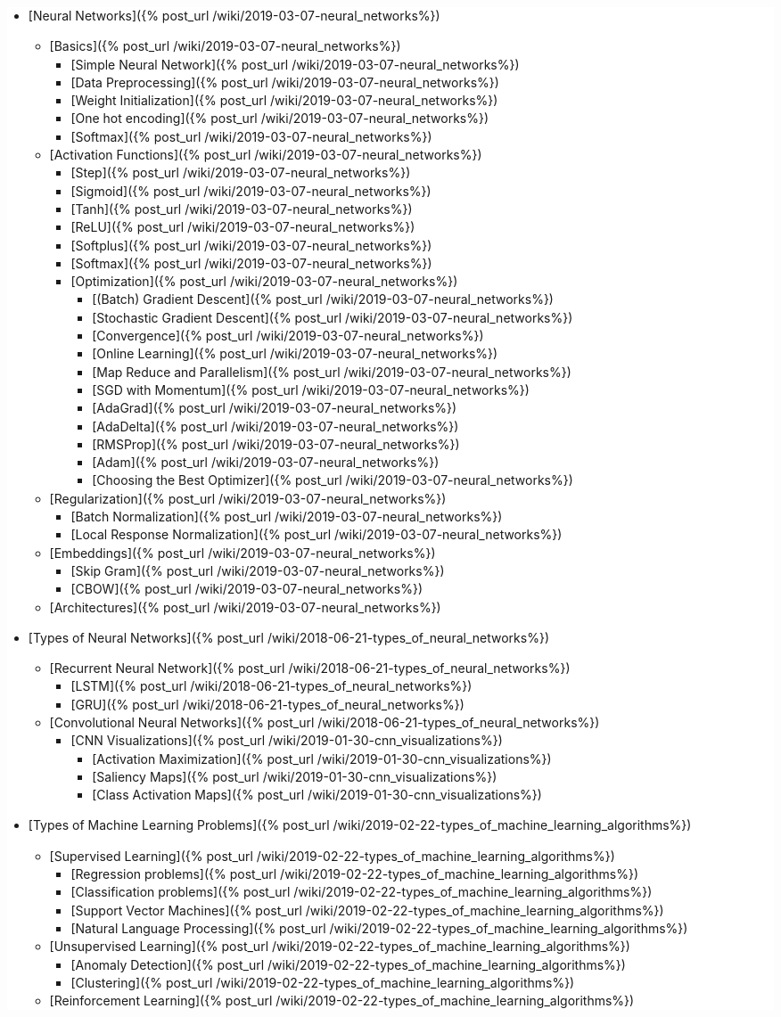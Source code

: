 

-  [Neural Networks]({% post_url /wiki/2019-03-07-neural_networks%})
    -  [Basics]({% post_url /wiki/2019-03-07-neural_networks%})
        -  [Simple Neural Network]({% post_url /wiki/2019-03-07-neural_networks%})
        -  [Data Preprocessing]({% post_url /wiki/2019-03-07-neural_networks%})
        -  [Weight Initialization]({% post_url /wiki/2019-03-07-neural_networks%})
        -  [One hot encoding]({% post_url /wiki/2019-03-07-neural_networks%})
        -  [Softmax]({% post_url /wiki/2019-03-07-neural_networks%})
    -  [Activation Functions]({% post_url /wiki/2019-03-07-neural_networks%})
        -  [Step]({% post_url /wiki/2019-03-07-neural_networks%})
        -  [Sigmoid]({% post_url /wiki/2019-03-07-neural_networks%})
        -  [Tanh]({% post_url /wiki/2019-03-07-neural_networks%})
        -  [ReLU]({% post_url /wiki/2019-03-07-neural_networks%})
        -  [Softplus]({% post_url /wiki/2019-03-07-neural_networks%})
        -  [Softmax]({% post_url /wiki/2019-03-07-neural_networks%})
        -  [Optimization]({% post_url /wiki/2019-03-07-neural_networks%})
            -  [(Batch) Gradient Descent]({% post_url /wiki/2019-03-07-neural_networks%})
            -  [Stochastic Gradient Descent]({% post_url /wiki/2019-03-07-neural_networks%})
            -  [Convergence]({% post_url /wiki/2019-03-07-neural_networks%})
            -  [Online Learning]({% post_url /wiki/2019-03-07-neural_networks%})
            -  [Map Reduce and Parallelism]({% post_url /wiki/2019-03-07-neural_networks%})
            -  [SGD with Momentum]({% post_url /wiki/2019-03-07-neural_networks%})
            -  [AdaGrad]({% post_url /wiki/2019-03-07-neural_networks%})
            -  [AdaDelta]({% post_url /wiki/2019-03-07-neural_networks%})
            -  [RMSProp]({% post_url /wiki/2019-03-07-neural_networks%})
            -  [Adam]({% post_url /wiki/2019-03-07-neural_networks%})
            -  [Choosing the Best Optimizer]({% post_url /wiki/2019-03-07-neural_networks%})
    -  [Regularization]({% post_url /wiki/2019-03-07-neural_networks%})
        -  [Batch Normalization]({% post_url /wiki/2019-03-07-neural_networks%})
        -  [Local Response Normalization]({% post_url /wiki/2019-03-07-neural_networks%})
    -  [Embeddings]({% post_url /wiki/2019-03-07-neural_networks%})
        -  [Skip Gram]({% post_url /wiki/2019-03-07-neural_networks%})
        -  [CBOW]({% post_url /wiki/2019-03-07-neural_networks%})
    -  [Architectures]({% post_url /wiki/2019-03-07-neural_networks%})



-  [Types of Neural Networks]({% post_url /wiki/2018-06-21-types_of_neural_networks%})
    -  [Recurrent Neural Network]({% post_url /wiki/2018-06-21-types_of_neural_networks%})
        -  [LSTM]({% post_url /wiki/2018-06-21-types_of_neural_networks%})
        -  [GRU]({% post_url /wiki/2018-06-21-types_of_neural_networks%})
    -  [Convolutional Neural Networks]({% post_url /wiki/2018-06-21-types_of_neural_networks%})
        -  [CNN Visualizations]({% post_url /wiki/2019-01-30-cnn_visualizations%})
            -  [Activation Maximization]({% post_url /wiki/2019-01-30-cnn_visualizations%})
            -  [Saliency Maps]({% post_url /wiki/2019-01-30-cnn_visualizations%})
            -  [Class Activation Maps]({% post_url /wiki/2019-01-30-cnn_visualizations%})
-  [Types of Machine Learning Problems]({% post_url /wiki/2019-02-22-types_of_machine_learning_algorithms%})
    -  [Supervised Learning]({% post_url /wiki/2019-02-22-types_of_machine_learning_algorithms%})
        -  [Regression problems]({% post_url /wiki/2019-02-22-types_of_machine_learning_algorithms%})
        -  [Classification problems]({% post_url /wiki/2019-02-22-types_of_machine_learning_algorithms%})
        -  [Support Vector Machines]({% post_url /wiki/2019-02-22-types_of_machine_learning_algorithms%})
        -  [Natural Language Processing]({% post_url /wiki/2019-02-22-types_of_machine_learning_algorithms%})
    -  [Unsupervised Learning]({% post_url /wiki/2019-02-22-types_of_machine_learning_algorithms%})
        -  [Anomaly Detection]({% post_url /wiki/2019-02-22-types_of_machine_learning_algorithms%})
        -  [Clustering]({% post_url /wiki/2019-02-22-types_of_machine_learning_algorithms%})
    -  [Reinforcement Learning]({% post_url /wiki/2019-02-22-types_of_machine_learning_algorithms%})
